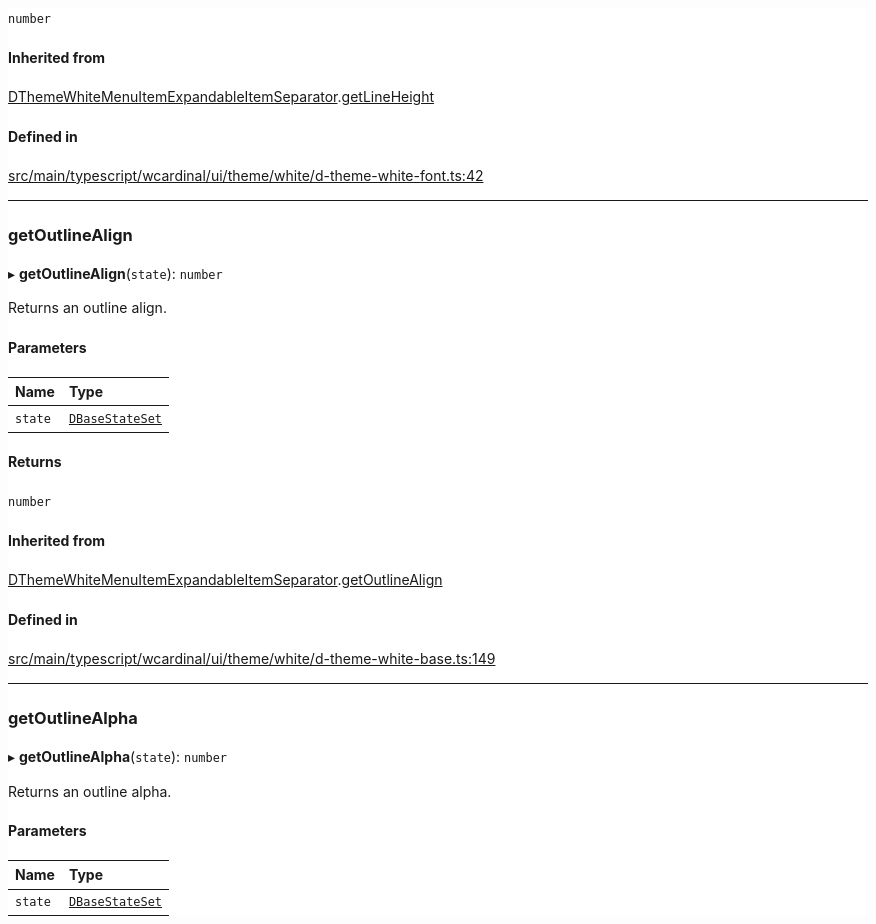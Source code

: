 `number`

#### Inherited from

[DThemeWhiteMenuItemExpandableItemSeparator](DThemeWhiteMenuItemExpandableItemSeparator.md).[getLineHeight](DThemeWhiteMenuItemExpandableItemSeparator.md#getlineheight)

#### Defined in

[src/main/typescript/wcardinal/ui/theme/white/d-theme-white-font.ts:42](https://github.com/winter-cardinal/winter-cardinal-ui/blob/v0.199.0/src/main/typescript/wcardinal/ui/theme/white/d-theme-white-font.ts#L42)

___

### getOutlineAlign

▸ **getOutlineAlign**(`state`): `number`

Returns an outline align.

#### Parameters

| Name | Type |
| :------ | :------ |
| `state` | [`DBaseStateSet`](../interfaces/DBaseStateSet.md) |

#### Returns

`number`

#### Inherited from

[DThemeWhiteMenuItemExpandableItemSeparator](DThemeWhiteMenuItemExpandableItemSeparator.md).[getOutlineAlign](DThemeWhiteMenuItemExpandableItemSeparator.md#getoutlinealign)

#### Defined in

[src/main/typescript/wcardinal/ui/theme/white/d-theme-white-base.ts:149](https://github.com/winter-cardinal/winter-cardinal-ui/blob/v0.199.0/src/main/typescript/wcardinal/ui/theme/white/d-theme-white-base.ts#L149)

___

### getOutlineAlpha

▸ **getOutlineAlpha**(`state`): `number`

Returns an outline alpha.

#### Parameters

| Name | Type |
| :------ | :------ |
| `state` | [`DBaseStateSet`](../interfaces/DBaseStateSet.md) |
